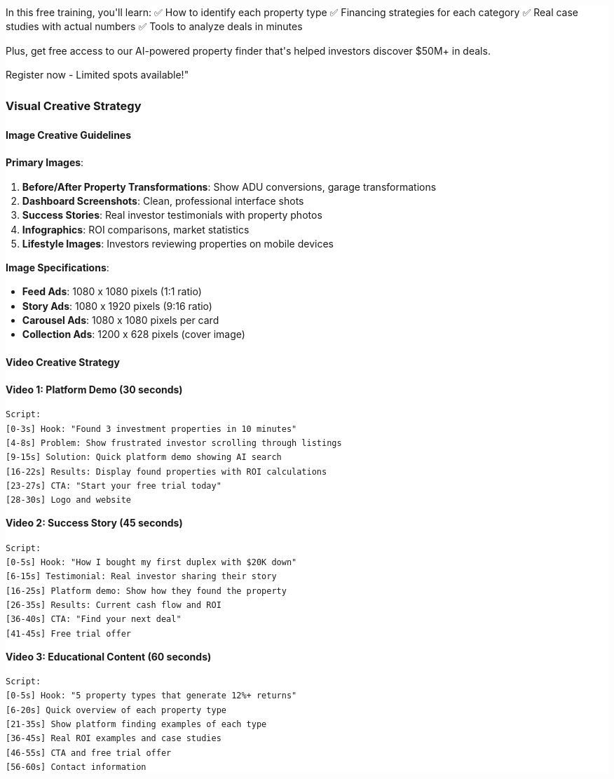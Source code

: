 In this free training, you'll learn:
✅ How to identify each property type
✅ Financing strategies for each category
✅ Real case studies with actual numbers
✅ Tools to analyze deals in minutes

Plus, get free access to our AI-powered property finder that's helped investors discover $50M+ in deals.

Register now - Limited spots available!"

### Visual Creative Strategy

#### Image Creative Guidelines
**Primary Images**:
1. **Before/After Property Transformations**: Show ADU conversions, garage transformations
2. **Dashboard Screenshots**: Clean, professional interface shots
3. **Success Stories**: Real investor testimonials with property photos
4. **Infographics**: ROI comparisons, market statistics
5. **Lifestyle Images**: Investors reviewing properties on mobile devices

**Image Specifications**:
- **Feed Ads**: 1080 x 1080 pixels (1:1 ratio)
- **Story Ads**: 1080 x 1920 pixels (9:16 ratio)
- **Carousel Ads**: 1080 x 1080 pixels per card
- **Collection Ads**: 1200 x 628 pixels (cover image)

#### Video Creative Strategy
**Video 1: Platform Demo (30 seconds)**
```
Script:
[0-3s] Hook: "Found 3 investment properties in 10 minutes"
[4-8s] Problem: Show frustrated investor scrolling through listings
[9-15s] Solution: Quick platform demo showing AI search
[16-22s] Results: Display found properties with ROI calculations
[23-27s] CTA: "Start your free trial today"
[28-30s] Logo and website
```

**Video 2: Success Story (45 seconds)**
```
Script:
[0-5s] Hook: "How I bought my first duplex with $20K down"
[6-15s] Testimonial: Real investor sharing their story
[16-25s] Platform demo: Show how they found the property
[26-35s] Results: Current cash flow and ROI
[36-40s] CTA: "Find your next deal"
[41-45s] Free trial offer
```

**Video 3: Educational Content (60 seconds)**
```
Script:
[0-5s] Hook: "5 property types that generate 12%+ returns"
[6-20s] Quick overview of each property type
[21-35s] Show platform finding examples of each type
[36-45s] Real ROI examples and case studies
[46-55s] CTA and free trial offer
[56-60s] Contact information
```
